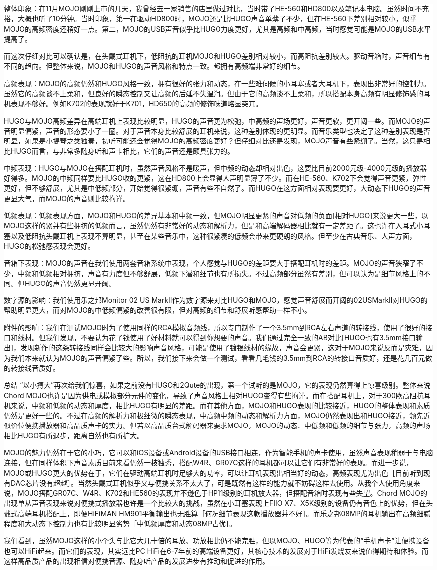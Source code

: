 整体印象：在11月MOJO刚刚上市的几天，我曾经去一家销售的店里做过对比，当时带了HE-560和HD800以及笔记本电脑。虽然时间不充裕，大概也听了10分钟。当时印象，第一在驱动HD800时，MOJO还是比HUGO声音单薄了不少，但在HE-560下差别相对较小，似乎MOJO的高频密度还稍好一点。第二，MOJO的USB声音似乎比HUGO力度更好，尤其是高频和中高频，当时感觉可能是MOJO的USB水平提高了。

而这次仔细对比可以确认是，在头戴式耳机下，低阻抗的耳机MOJO和HUGO差别相对较小，而高阻抗差别较大。驱动音箱时，声音细节有不同的趋向。但整体来说，MOJO和HUGO的声音风格和特点一致。都拥有高频端非常好的细节。

高频表现：MOJO的高频仍然和HUGO风格一致，拥有很好的张力和动态，在一些难伺候的小耳塞或者大耳机下，表现出非常好的控制力。虽然它的高频谈不上柔和，但良好的瞬态控制又让高频的后延不失温润。但由于它的高频谈不上柔和，所以搭配本身高频有明显修饰感的耳机表现不够好。例如K702的表现就好于K701，HD650的高频的修饰味道略显突兀。

HUGO与MOJO高频差异在高端耳机上表现比较明显，HUGO的声音更为松弛，中高频的声场更好，声音更软，更开阔一些。而MOJO的声音明显偏紧，声音的形态要小了一圈。对于声音本身比较舒展的耳机来说，这种差别体现的更明显。而音乐类型也决定了这种差别表现是否明显，如果是小提琴之类独奏，初听可能还会觉得MOJO的高频密度更好？但仔细对比还是发现，MOJO声音有些紧绷了。当然，这只是相比HUGO而言，与非常多随身听和声卡相比，它们的声音还是颇具张力的。

中频表现：HUGO与MOJO在搭配耳机时，虽然声音风格不是暖声，但中频的动态却相对出色，这要比目前2000元级-4000元级的播放器好得多。MOJO的中频同样要比HUGO收的更紧，这在HD800上会显得人声明显薄了不少。而在HE-560、K702下会觉得声音更紧，弹性更好，但不够舒展，尤其是中低频部分，开始觉得很紧绷，声音有些不自然了。而HUGO在这方面相对表现要更好，大动态下HUGO的声音更显大气，而MOJO的声音则比较拘谨。

低频表现：低频表现方面，MOJO和HUGO的差异基本和中频一致，但MOJO明显更紧的声音对低频的负面[相对HUGO]来说更大一些，以MOJO这样的紧并有些拥挤的低频而言，虽然仍然有非常好的动态和解析力，但是和高端解码器相比就有一定差距了。这也许在入耳式小耳塞以及低阻抗头戴耳机上表现不算明显，甚至在某些音乐中，这种很紧凑的低频会带来更硬朗的风格。但至少在古典音乐、人声方面，HUGO的松弛感表现会更好。

音箱下表现：MOJO的声音在我们使用两套音箱系统中表现，个人感觉与HUGO的差距要大于搭配耳机时的差距。MOJO的声音狭窄了不少，中频和低频相对拥挤，声音有力度但不够舒展，低频下潜和细节也有所损失。不过高频部分虽然有差别，但可以认为是细节风格上的不同。但HUGO的声音仍然更显开阔。

数字源的影响：我们使用乐之邦Monitor 02 US MarkII作为数字源来对比HUGO和MOJO，感觉声音舒展而开阔的02USMarkII对HUGO的帮助明显更大，而对MOJO的中低频偏紧的改善很有限，但对高频的细节和舒展听感帮助一样不小。

附件的影响：我们在测试MOJO时为了使用同样的RCA模拟音频线，所以专门制作了一个3.5mm到RCA左右声道的转接线，使用了很好的接口和线材。但我们发现，不要认为花了钱使用了好材料就可以得到你想要的声音。我们通过完全一致的AB对比[HUGO也有3.5mm接口输出]，发现新作的这条转接线同样会比较大的影响声音风格，可能是使用了镀银线材的缘故，声音会更紧，这对于MOJO来说反而是灾难，因为我们本来就认为MOJO的声音偏紧了些。所以，我们接下来会做一个测试，看看几毛钱的3.5mm到RCA的转接口音质好，还是花几百元做的转接线音质好。

总结
“以小搏大”再次给我们惊喜，如果之前没有HUGO和2Qute的出现，第一个试听的是MOJO，它的表现仍然算得上惊喜级别。整体来说Chord MOJO也许是因为供电或模拟部分元件的变化，导致了声音风格上相对HUGO变得有些拘谨。而在搭配耳机上，对于300欧高阻抗耳机来说，中频和低频的动态和厚度，相比HUGO有明显的差距。而在其他方面，MOJO和HUGO表现的比较接近，HUGO的整体表现和素质仍然是更好一些的。不过在高频的解析力和极细微的瞬态表现，中高频中频的动态和解析力方面，MOJO仍然表现出和HUGO接近，领先近似价位便携播放器和高品质声卡的实力。但若以高品质台式解码器来要求MOJO，MOJO的动态、中低频和低频的细节与张力，高频的声场相比HUGO有所退步，距离自然也有所扩大。

MOJO的魅力仍然在于它的小巧，它可以和iOS设备或Android设备的USB接口相连，作为智能手机的声卡使用，虽然声音表现稍弱于与电脑连接，但在同样体积下声音素质目前来看仍然一枝独秀，搭配W4R、GR07C这样的耳机都可以让它们有非常好的表现。而进一步说，MOJO或HUGO更大的优势在于，它们在驱动高端耳机时足够大的功率，可以让耳机表现出相当好的动态，高频表现尤为出色［目前听到现有DAC芯片没有超越］。当然头戴式耳机似乎又与便携关系不太大了，可是既然有这样的能力就不妨碍这样去使用。从我个人使用角度来说，MOJO搭配GR07C、W4R、K702和HE560的表现并不逊色于HP11级别的耳机放大器，但搭配音箱时表现有些失望。Chord MOJO的出现单从声音表现来说对便携式播放器也许是一个比较大的挑战，虽然在小耳塞表现上FIIO X7、X5K级别的设备仍有音色上的优势，但在头戴式高端耳机搭配上，即便HiFiMAN HM901平衡输出也无胜算［何况细节表现这款播放器并不好］。而乐之邦08MP的耳机输出在高频细腻程度和大动态下控制力也有比较明显劣势［中低频厚度和动态08MP占优］。

我们看到，虽然MOJO这样的小个头与比它大几十倍的耳放、功放相比仍不能完胜，但以MOJO、HUGO等为代表的“手机声卡”让便携设备也可以HiFi起来。而它们的表现，其实远比PC HiFi在6-7年前的高端设备更好，其核心技术的发展对于HiFi发烧友来说值得期待和体验。而这样高品质产品的出现相信对便携音源、随身听产品的发展进步有推动和促进的作用。